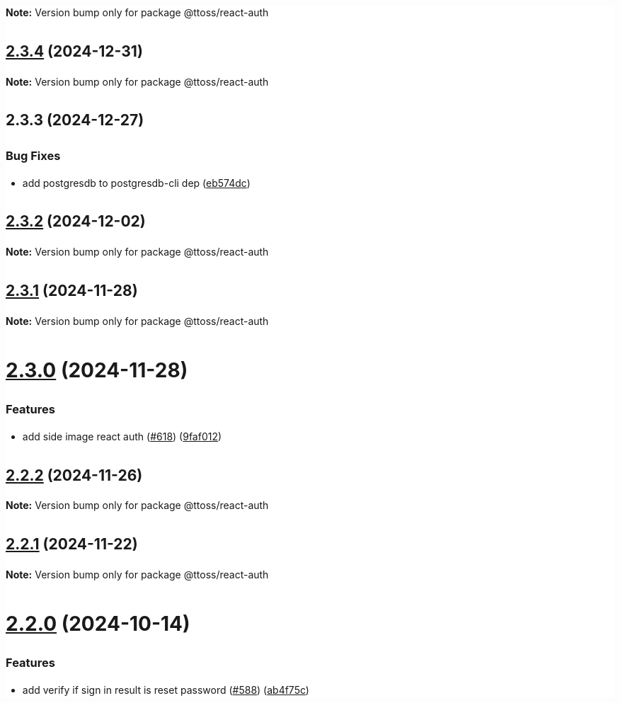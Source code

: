 **Note:** Version bump only for package @ttoss/react-auth

## [2.3.4](https://github.com/ttoss/ttoss/compare/@ttoss/react-auth@2.3.3...@ttoss/react-auth@2.3.4) (2024-12-31)

**Note:** Version bump only for package @ttoss/react-auth

## 2.3.3 (2024-12-27)

### Bug Fixes

- add postgresdb to postgresdb-cli dep ([eb574dc](https://github.com/ttoss/ttoss/commit/eb574dcb29fb37c71a9fa378da413f95c68b656a))

## [2.3.2](https://github.com/ttoss/ttoss/compare/@ttoss/react-auth@2.3.1...@ttoss/react-auth@2.3.2) (2024-12-02)

**Note:** Version bump only for package @ttoss/react-auth

## [2.3.1](https://github.com/ttoss/ttoss/compare/@ttoss/react-auth@2.3.0...@ttoss/react-auth@2.3.1) (2024-11-28)

**Note:** Version bump only for package @ttoss/react-auth

# [2.3.0](https://github.com/ttoss/ttoss/compare/@ttoss/react-auth@2.2.2...@ttoss/react-auth@2.3.0) (2024-11-28)

### Features

- add side image react auth ([#618](https://github.com/ttoss/ttoss/issues/618)) ([9faf012](https://github.com/ttoss/ttoss/commit/9faf01222160213b844c21d2e739b561b50fbaa8))

## [2.2.2](https://github.com/ttoss/ttoss/compare/@ttoss/react-auth@2.2.1...@ttoss/react-auth@2.2.2) (2024-11-26)

**Note:** Version bump only for package @ttoss/react-auth

## [2.2.1](https://github.com/ttoss/ttoss/compare/@ttoss/react-auth@2.2.0...@ttoss/react-auth@2.2.1) (2024-11-22)

**Note:** Version bump only for package @ttoss/react-auth

# [2.2.0](https://github.com/ttoss/ttoss/compare/@ttoss/react-auth@2.1.1...@ttoss/react-auth@2.2.0) (2024-10-14)

### Features

- add verify if sign in result is reset password ([#588](https://github.com/ttoss/ttoss/issues/588)) ([ab4f75c](https://github.com/ttoss/ttoss/commit/ab4f75cd14eb5bd9cd593e1c1abbba8aa4440165))

